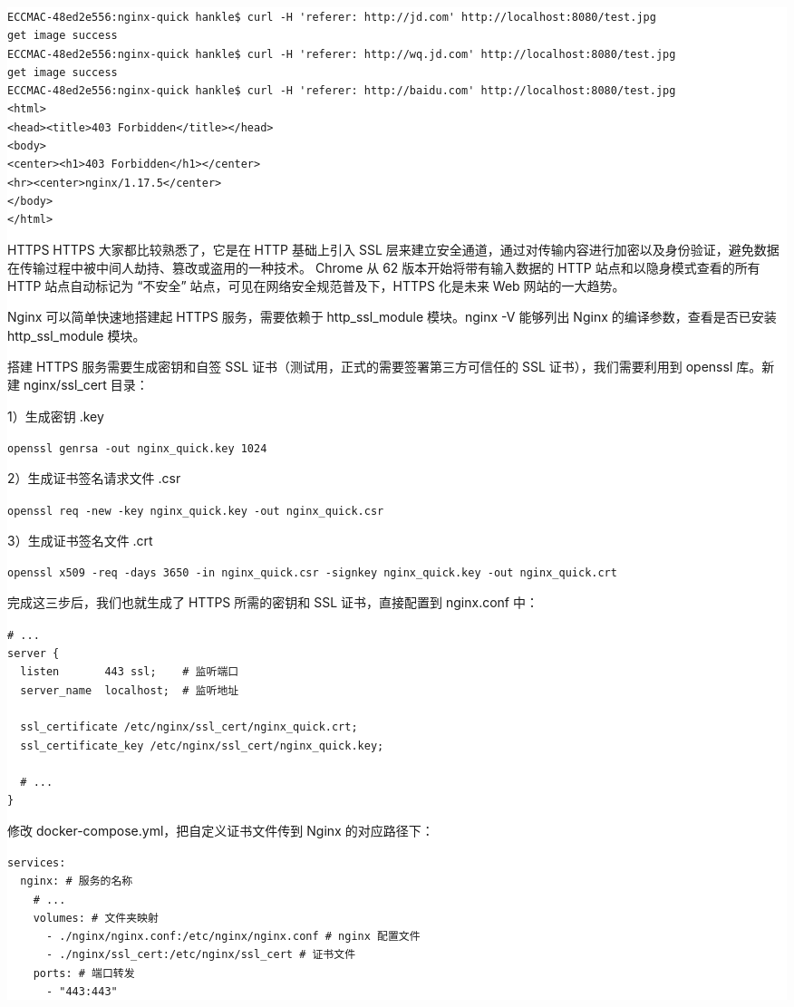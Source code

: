 ```
ECCMAC-48ed2e556:nginx-quick hankle$ curl -H 'referer: http://jd.com' http://localhost:8080/test.jpg
get image success
ECCMAC-48ed2e556:nginx-quick hankle$ curl -H 'referer: http://wq.jd.com' http://localhost:8080/test.jpg
get image success
ECCMAC-48ed2e556:nginx-quick hankle$ curl -H 'referer: http://baidu.com' http://localhost:8080/test.jpg
<html>
<head><title>403 Forbidden</title></head>
<body>
<center><h1>403 Forbidden</h1></center>
<hr><center>nginx/1.17.5</center>
</body>
</html>
```

HTTPS
HTTPS 大家都比较熟悉了，它是在 HTTP 基础上引入 SSL 层来建立安全通道，通过对传输内容进行加密以及身份验证，避免数据在传输过程中被中间人劫持、篡改或盗用的一种技术。 Chrome 从 62 版本开始将带有输入数据的 HTTP 站点和以隐身模式查看的所有 HTTP 站点自动标记为 “不安全” 站点，可见在网络安全规范普及下，HTTPS 化是未来 Web 网站的一大趋势。

Nginx 可以简单快速地搭建起 HTTPS 服务，需要依赖于 http_ssl_module 模块。nginx -V 能够列出 Nginx 的编译参数，查看是否已安装 http_ssl_module 模块。

搭建 HTTPS 服务需要生成密钥和自签 SSL 证书（测试用，正式的需要签署第三方可信任的 SSL 证书），我们需要利用到 openssl 库。新建 nginx/ssl_cert 目录：

1）生成密钥 .key
```
openssl genrsa -out nginx_quick.key 1024
```
2）生成证书签名请求文件 .csr
```
openssl req -new -key nginx_quick.key -out nginx_quick.csr

```
3）生成证书签名文件 .crt
```
openssl x509 -req -days 3650 -in nginx_quick.csr -signkey nginx_quick.key -out nginx_quick.crt

```
完成这三步后，我们也就生成了 HTTPS 所需的密钥和 SSL 证书，直接配置到 nginx.conf 中：
```
# ...
server {
  listen       443 ssl;    # 监听端口
  server_name  localhost;  # 监听地址

  ssl_certificate /etc/nginx/ssl_cert/nginx_quick.crt;
  ssl_certificate_key /etc/nginx/ssl_cert/nginx_quick.key;

  # ...
}
```
修改 docker-compose.yml，把自定义证书文件传到 Nginx 的对应路径下：
```
services:
  nginx: # 服务的名称
    # ...
    volumes: # 文件夹映射
      - ./nginx/nginx.conf:/etc/nginx/nginx.conf # nginx 配置文件
      - ./nginx/ssl_cert:/etc/nginx/ssl_cert # 证书文件
    ports: # 端口转发
      - "443:443"
```
